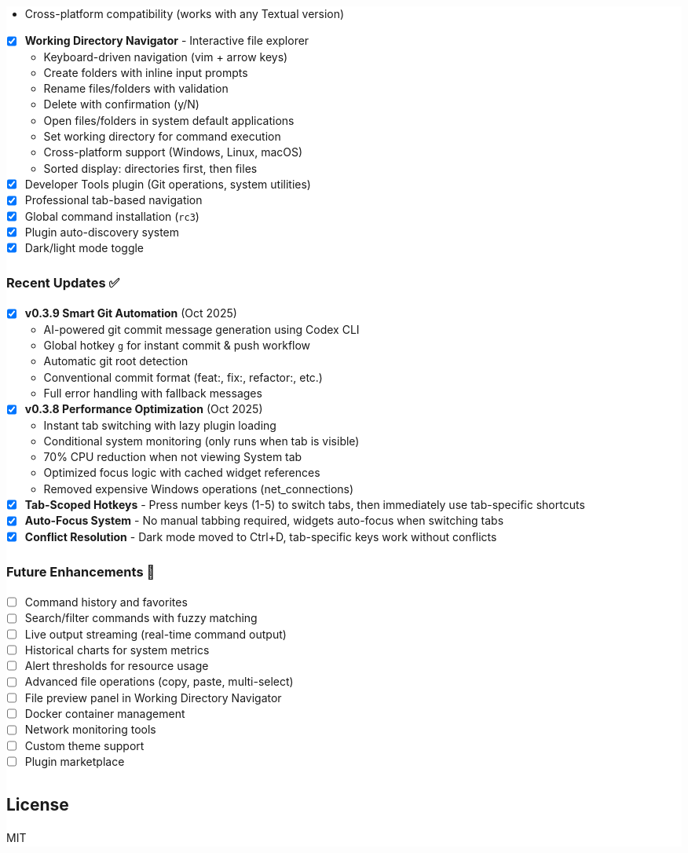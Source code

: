   - Cross-platform compatibility (works with any Textual version)
- [x] **Working Directory Navigator** - Interactive file explorer
  - Keyboard-driven navigation (vim + arrow keys)
  - Create folders with inline input prompts
  - Rename files/folders with validation
  - Delete with confirmation (y/N)
  - Open files/folders in system default applications
  - Set working directory for command execution
  - Cross-platform support (Windows, Linux, macOS)
  - Sorted display: directories first, then files
- [x] Developer Tools plugin (Git operations, system utilities)
- [x] Professional tab-based navigation
- [x] Global command installation (`rc3`)
- [x] Plugin auto-discovery system
- [x] Dark/light mode toggle

### Recent Updates ✅
- [x] **v0.3.9 Smart Git Automation** (Oct 2025)
  - AI-powered git commit message generation using Codex CLI
  - Global hotkey `g` for instant commit & push workflow
  - Automatic git root detection
  - Conventional commit format (feat:, fix:, refactor:, etc.)
  - Full error handling with fallback messages
- [x] **v0.3.8 Performance Optimization** (Oct 2025)
  - Instant tab switching with lazy plugin loading
  - Conditional system monitoring (only runs when tab is visible)
  - 70% CPU reduction when not viewing System tab
  - Optimized focus logic with cached widget references
  - Removed expensive Windows operations (net_connections)
- [x] **Tab-Scoped Hotkeys** - Press number keys (1-5) to switch tabs, then immediately use tab-specific shortcuts
- [x] **Auto-Focus System** - No manual tabbing required, widgets auto-focus when switching tabs
- [x] **Conflict Resolution** - Dark mode moved to Ctrl+D, tab-specific keys work without conflicts

### Future Enhancements 🚀
- [ ] Command history and favorites
- [ ] Search/filter commands with fuzzy matching
- [ ] Live output streaming (real-time command output)
- [ ] Historical charts for system metrics
- [ ] Alert thresholds for resource usage
- [ ] Advanced file operations (copy, paste, multi-select)
- [ ] File preview panel in Working Directory Navigator
- [ ] Docker container management
- [ ] Network monitoring tools
- [ ] Custom theme support
- [ ] Plugin marketplace

## License

MIT



